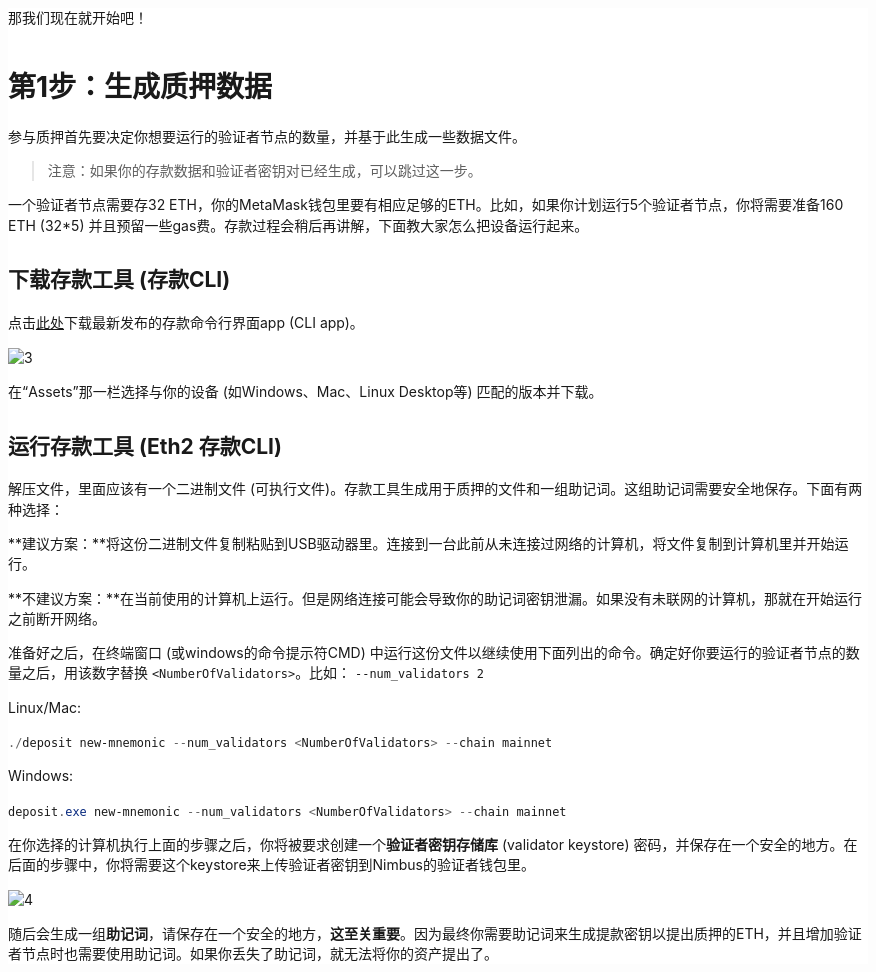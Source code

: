那我们现在就开始吧！



# 第1步：生成质押数据

参与质押首先要决定你想要运行的验证者节点的数量，并基于此生成一些数据文件。

> 注意：如果你的存款数据和验证者密钥对已经生成，可以跳过这一步。

一个验证者节点需要存32 ETH，你的MetaMask钱包里要有相应足够的ETH。比如，如果你计划运行5个验证者节点，你将需要准备160 ETH (32*5) 并且预留一些gas费。存款过程会稍后再讲解，下面教大家怎么把设备运行起来。

## 下载存款工具 (存款CLI)

点击[此处](https://github.com/ethereum/eth2.0-deposit-cli/releases/)下载最新发布的存款命令行界面app (CLI app)。



![3](https://i.ibb.co/Hgfx578/p3.png)



在“Assets”那一栏选择与你的设备 (如Windows、Mac、Linux Desktop等) 匹配的版本并下载。

## 运行存款工具 (Eth2 存款CLI)

解压文件，里面应该有一个二进制文件 (可执行文件)。存款工具生成用于质押的文件和一组助记词。这组助记词需要安全地保存。下面有两种选择：

**建议方案：**将这份二进制文件复制粘贴到USB驱动器里。连接到一台此前从未连接过网络的计算机，将文件复制到计算机里并开始运行。

**不建议方案：**在当前使用的计算机上运行。但是网络连接可能会导致你的助记词密钥泄漏。如果没有未联网的计算机，那就在开始运行之前断开网络。

准备好之后，在终端窗口 (或windows的命令提示符CMD) 中运行这份文件以继续使用下面列出的命令。确定好你要运行的验证者节点的数量之后，用该数字替换 `<NumberOfValidators>`。比如： `--num_validators 2`

Linux/Mac:

```Powershell
./deposit new-mnemonic --num_validators <NumberOfValidators> --chain mainnet
```

Windows:

```Powershell
deposit.exe new-mnemonic --num_validators <NumberOfValidators> --chain mainnet
```

在你选择的计算机执行上面的步骤之后，你将被要求创建一个**验证者密钥存储库** (validator keystore) 密码，并保存在一个安全的地方。在后面的步骤中，你将需要这个keystore来上传验证者密钥到Nimbus的验证者钱包里。



![4](https://i.ibb.co/2gKWKW7/4.png)



随后会生成一组**助记词**，请保存在一个安全的地方，**这至关重要**。因为最终你需要助记词来生成提款密钥以提出质押的ETH，并且增加验证者节点时也需要使用助记词。如果你丢失了助记词，就无法将你的资产提出了。

